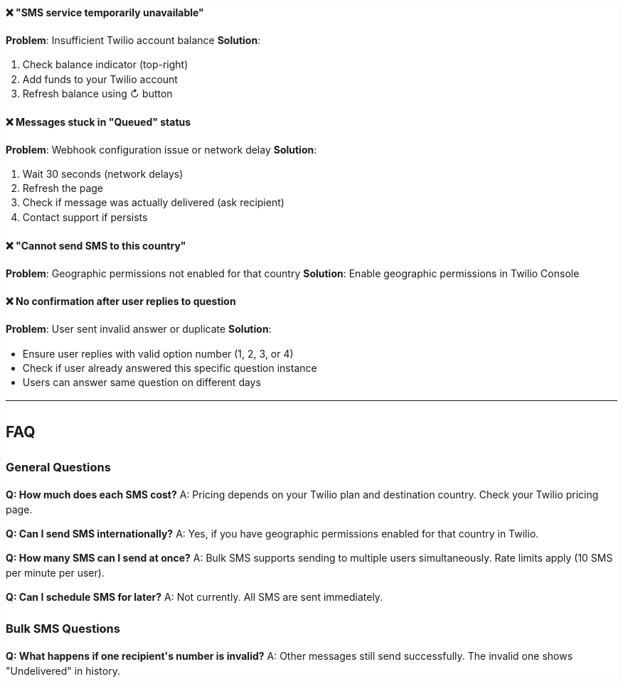 #### ❌ "SMS service temporarily unavailable"

**Problem**: Insufficient Twilio account balance
**Solution**:
1. Check balance indicator (top-right)
2. Add funds to your Twilio account
3. Refresh balance using ↻ button

#### ❌ Messages stuck in "Queued" status

**Problem**: Webhook configuration issue or network delay
**Solution**:
1. Wait 30 seconds (network delays)
2. Refresh the page
3. Check if message was actually delivered (ask recipient)
4. Contact support if persists

#### ❌ "Cannot send SMS to this country"

**Problem**: Geographic permissions not enabled for that country
**Solution**: Enable geographic permissions in Twilio Console

#### ❌ No confirmation after user replies to question

**Problem**: User sent invalid answer or duplicate
**Solution**:
- Ensure user replies with valid option number (1, 2, 3, or 4)
- Check if user already answered this specific question instance
- Users can answer same question on different days

---

## FAQ

### General Questions

**Q: How much does each SMS cost?**
A: Pricing depends on your Twilio plan and destination country. Check your Twilio pricing page.

**Q: Can I send SMS internationally?**
A: Yes, if you have geographic permissions enabled for that country in Twilio.

**Q: How many SMS can I send at once?**
A: Bulk SMS supports sending to multiple users simultaneously. Rate limits apply (10 SMS per minute per user).

**Q: Can I schedule SMS for later?**
A: Not currently. All SMS are sent immediately.

### Bulk SMS Questions

**Q: What happens if one recipient's number is invalid?**
A: Other messages still send successfully. The invalid one shows "Undelivered" in history.
